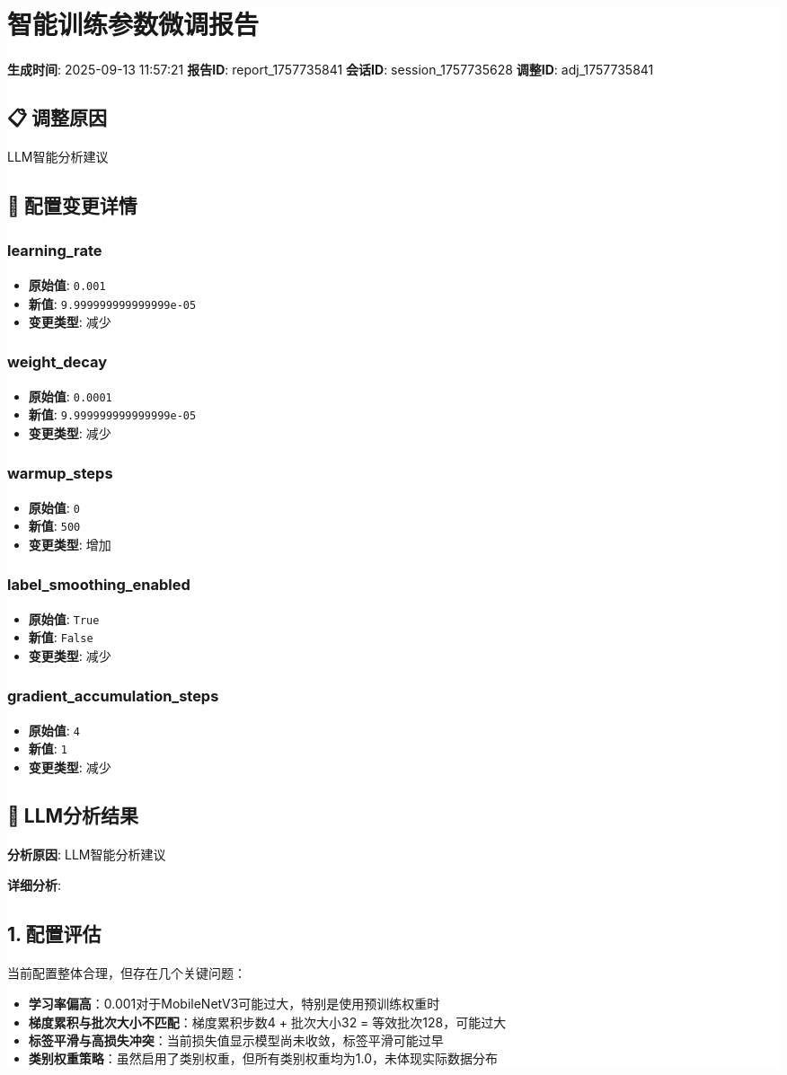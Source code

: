 # 智能训练参数微调报告

**生成时间**: 2025-09-13 11:57:21
**报告ID**: report_1757735841
**会话ID**: session_1757735628
**调整ID**: adj_1757735841

## 📋 调整原因
LLM智能分析建议

## 🔧 配置变更详情

### learning_rate
- **原始值**: `0.001`
- **新值**: `9.999999999999999e-05`
- **变更类型**: 减少

### weight_decay
- **原始值**: `0.0001`
- **新值**: `9.999999999999999e-05`
- **变更类型**: 减少

### warmup_steps
- **原始值**: `0`
- **新值**: `500`
- **变更类型**: 增加

### label_smoothing_enabled
- **原始值**: `True`
- **新值**: `False`
- **变更类型**: 减少

### gradient_accumulation_steps
- **原始值**: `4`
- **新值**: `1`
- **变更类型**: 减少

## 🤖 LLM分析结果

**分析原因**: LLM智能分析建议

**详细分析**:

## 1. 配置评估

当前配置整体合理，但存在几个关键问题：
- **学习率偏高**：0.001对于MobileNetV3可能过大，特别是使用预训练权重时
- **梯度累积与批次大小不匹配**：梯度累积步数4 + 批次大小32 = 等效批次128，可能过大
- **标签平滑与高损失冲突**：当前损失值显示模型尚未收敛，标签平滑可能过早
- **类别权重策略**：虽然启用了类别权重，但所有类别权重均为1.0，未体现实际数据分布
